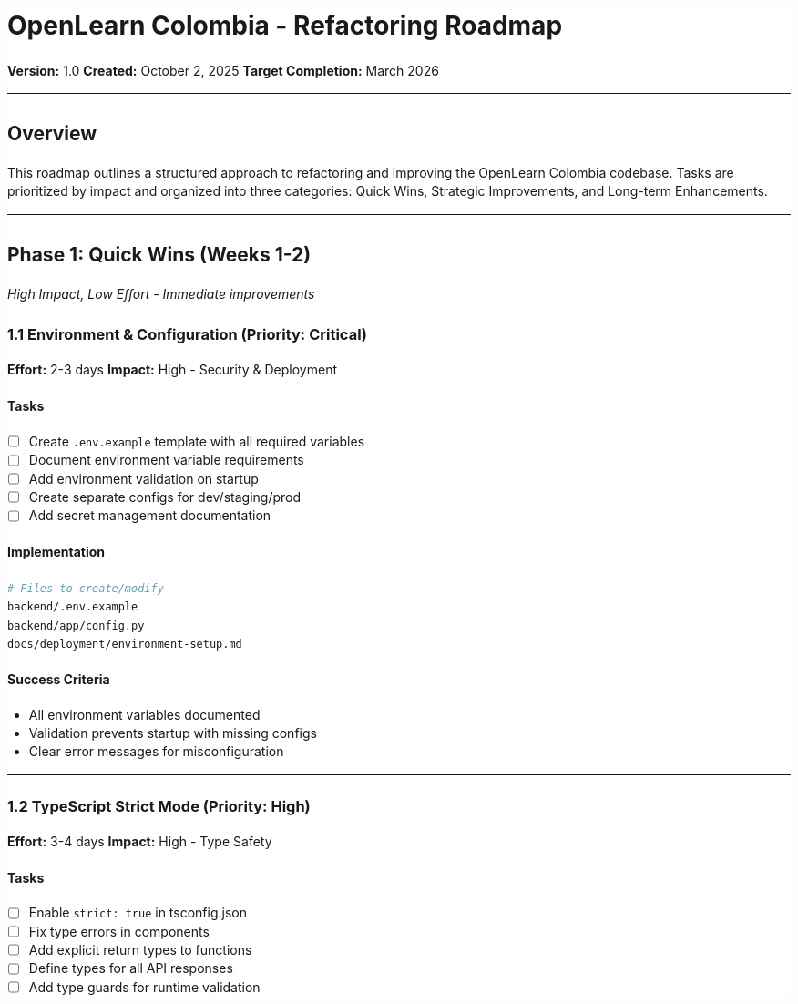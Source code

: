 # OpenLearn Colombia - Refactoring Roadmap
**Version:** 1.0
**Created:** October 2, 2025
**Target Completion:** March 2026

---

## Overview

This roadmap outlines a structured approach to refactoring and improving the OpenLearn Colombia codebase. Tasks are prioritized by impact and organized into three categories: Quick Wins, Strategic Improvements, and Long-term Enhancements.

---

## Phase 1: Quick Wins (Weeks 1-2)
*High Impact, Low Effort - Immediate improvements*

### 1.1 Environment & Configuration (Priority: Critical)
**Effort:** 2-3 days
**Impact:** High - Security & Deployment

#### Tasks
- [ ] Create `.env.example` template with all required variables
- [ ] Document environment variable requirements
- [ ] Add environment validation on startup
- [ ] Create separate configs for dev/staging/prod
- [ ] Add secret management documentation

#### Implementation
```bash
# Files to create/modify
backend/.env.example
backend/app/config.py
docs/deployment/environment-setup.md
```

#### Success Criteria
- All environment variables documented
- Validation prevents startup with missing configs
- Clear error messages for misconfiguration

---

### 1.2 TypeScript Strict Mode (Priority: High)
**Effort:** 3-4 days
**Impact:** High - Type Safety

#### Tasks
- [ ] Enable `strict: true` in tsconfig.json
- [ ] Fix type errors in components
- [ ] Add explicit return types to functions
- [ ] Define types for all API responses
- [ ] Add type guards for runtime validation
